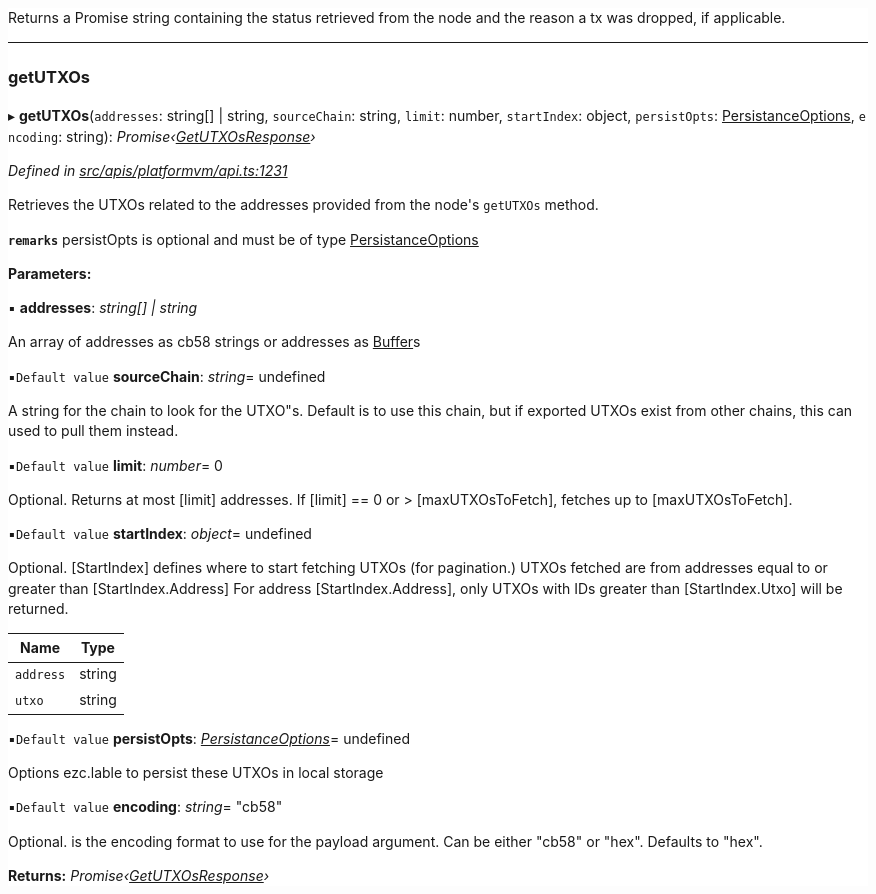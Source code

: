 Returns a Promise string containing the status retrieved from the node and the reason a tx was dropped, if applicable.

___

###  getUTXOs

▸ **getUTXOs**(`addresses`: string[] | string, `sourceChain`: string, `limit`: number, `startIndex`: object, `persistOpts`: [PersistanceOptions](utils_persistanceoptions.persistanceoptions.md), `encoding`: string): *Promise‹[GetUTXOsResponse](../interfaces/platformvm_interfaces.getutxosresponse.md)›*

*Defined in [src/apis/platformvm/api.ts:1231](https://github.com/EZChain-core/ezchainjs/blob/5511161/src/apis/platformvm/api.ts#L1231)*

Retrieves the UTXOs related to the addresses provided from the node's `getUTXOs` method.

**`remarks`** 
persistOpts is optional and must be of type [PersistanceOptions](utils_persistanceoptions.persistanceoptions.md)

**Parameters:**

▪ **addresses**: *string[] | string*

An array of addresses as cb58 strings or addresses as [Buffer](https://github.com/feross/buffer)s

▪`Default value`  **sourceChain**: *string*= undefined

A string for the chain to look for the UTXO"s. Default is to use this chain, but if exported UTXOs exist from other chains, this can used to pull them instead.

▪`Default value`  **limit**: *number*= 0

Optional. Returns at most [limit] addresses. If [limit] == 0 or > [maxUTXOsToFetch], fetches up to [maxUTXOsToFetch].

▪`Default value`  **startIndex**: *object*= undefined

Optional. [StartIndex] defines where to start fetching UTXOs (for pagination.)
UTXOs fetched are from addresses equal to or greater than [StartIndex.Address]
For address [StartIndex.Address], only UTXOs with IDs greater than [StartIndex.Utxo] will be returned.

Name | Type |
------ | ------ |
`address` | string |
`utxo` | string |

▪`Default value`  **persistOpts**: *[PersistanceOptions](utils_persistanceoptions.persistanceoptions.md)*= undefined

Options ezc.lable to persist these UTXOs in local storage

▪`Default value`  **encoding**: *string*= "cb58"

Optional.  is the encoding format to use for the payload argument. Can be either "cb58" or "hex". Defaults to "hex".

**Returns:** *Promise‹[GetUTXOsResponse](../interfaces/platformvm_interfaces.getutxosresponse.md)›*
